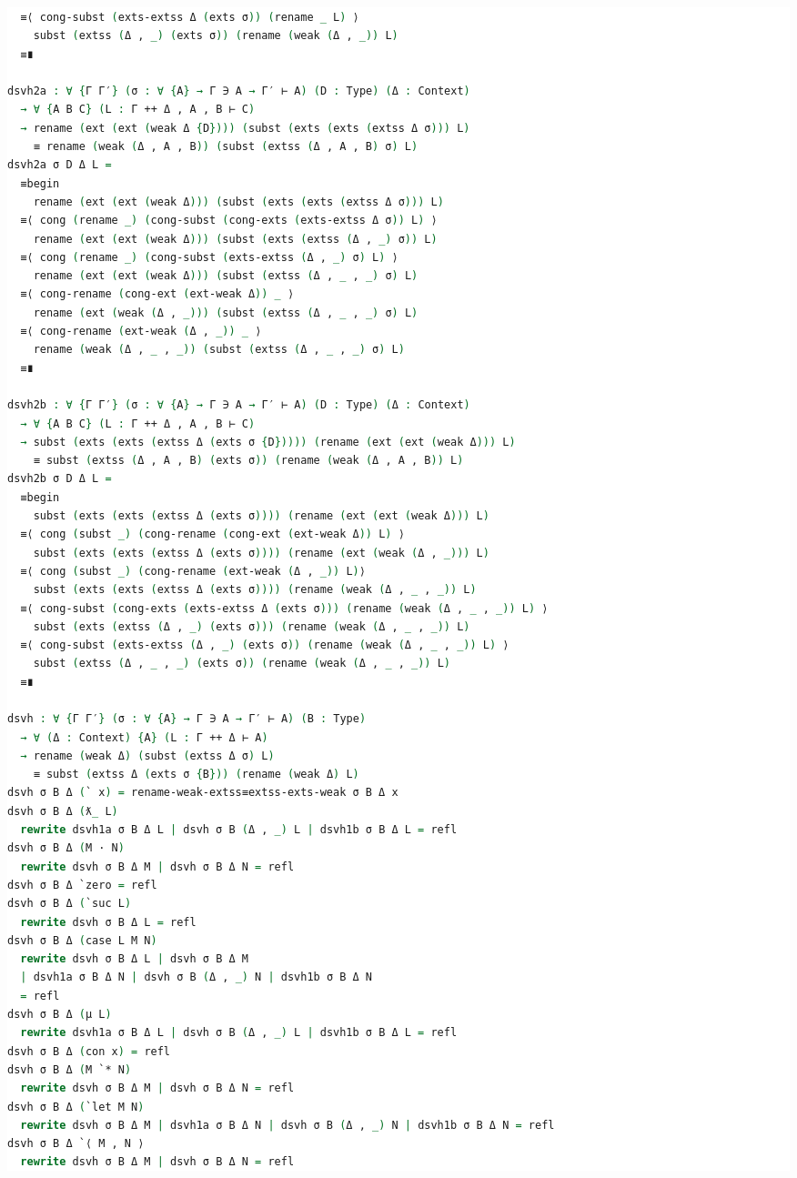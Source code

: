 ```agda
  ≡⟨ cong-subst (exts-extss Δ (exts σ)) (rename _ L) ⟩
    subst (extss (Δ , _) (exts σ)) (rename (weak (Δ , _)) L)
  ≡∎

dsvh2a : ∀ {Γ Γ′} (σ : ∀ {A} → Γ ∋ A → Γ′ ⊢ A) (D : Type) (Δ : Context)
  → ∀ {A B C} (L : Γ ++ Δ , A , B ⊢ C)
  → rename (ext (ext (weak Δ {D}))) (subst (exts (exts (extss Δ σ))) L)
    ≡ rename (weak (Δ , A , B)) (subst (extss (Δ , A , B) σ) L)
dsvh2a σ D Δ L =
  ≡begin
    rename (ext (ext (weak Δ))) (subst (exts (exts (extss Δ σ))) L)
  ≡⟨ cong (rename _) (cong-subst (cong-exts (exts-extss Δ σ)) L) ⟩
    rename (ext (ext (weak Δ))) (subst (exts (extss (Δ , _) σ)) L)
  ≡⟨ cong (rename _) (cong-subst (exts-extss (Δ , _) σ) L) ⟩
    rename (ext (ext (weak Δ))) (subst (extss (Δ , _ , _) σ) L)
  ≡⟨ cong-rename (cong-ext (ext-weak Δ)) _ ⟩
    rename (ext (weak (Δ , _))) (subst (extss (Δ , _ , _) σ) L)
  ≡⟨ cong-rename (ext-weak (Δ , _)) _ ⟩
    rename (weak (Δ , _ , _)) (subst (extss (Δ , _ , _) σ) L)
  ≡∎

dsvh2b : ∀ {Γ Γ′} (σ : ∀ {A} → Γ ∋ A → Γ′ ⊢ A) (D : Type) (Δ : Context)
  → ∀ {A B C} (L : Γ ++ Δ , A , B ⊢ C)
  → subst (exts (exts (extss Δ (exts σ {D})))) (rename (ext (ext (weak Δ))) L)
    ≡ subst (extss (Δ , A , B) (exts σ)) (rename (weak (Δ , A , B)) L)
dsvh2b σ D Δ L =
  ≡begin
    subst (exts (exts (extss Δ (exts σ)))) (rename (ext (ext (weak Δ))) L)
  ≡⟨ cong (subst _) (cong-rename (cong-ext (ext-weak Δ)) L) ⟩
    subst (exts (exts (extss Δ (exts σ)))) (rename (ext (weak (Δ , _))) L)
  ≡⟨ cong (subst _) (cong-rename (ext-weak (Δ , _)) L)⟩
    subst (exts (exts (extss Δ (exts σ)))) (rename (weak (Δ , _ , _)) L)
  ≡⟨ cong-subst (cong-exts (exts-extss Δ (exts σ))) (rename (weak (Δ , _ , _)) L) ⟩
    subst (exts (extss (Δ , _) (exts σ))) (rename (weak (Δ , _ , _)) L)
  ≡⟨ cong-subst (exts-extss (Δ , _) (exts σ)) (rename (weak (Δ , _ , _)) L) ⟩
    subst (extss (Δ , _ , _) (exts σ)) (rename (weak (Δ , _ , _)) L)
  ≡∎

dsvh : ∀ {Γ Γ′} (σ : ∀ {A} → Γ ∋ A → Γ′ ⊢ A) (B : Type)
  → ∀ (Δ : Context) {A} (L : Γ ++ Δ ⊢ A)
  → rename (weak Δ) (subst (extss Δ σ) L)
    ≡ subst (extss Δ (exts σ {B})) (rename (weak Δ) L)
dsvh σ B Δ (` x) = rename-weak-extss≡extss-exts-weak σ B Δ x
dsvh σ B Δ (ƛ_ L)
  rewrite dsvh1a σ B Δ L | dsvh σ B (Δ , _) L | dsvh1b σ B Δ L = refl
dsvh σ B Δ (M · N)
  rewrite dsvh σ B Δ M | dsvh σ B Δ N = refl
dsvh σ B Δ `zero = refl
dsvh σ B Δ (`suc L)
  rewrite dsvh σ B Δ L = refl
dsvh σ B Δ (case L M N)
  rewrite dsvh σ B Δ L | dsvh σ B Δ M
  | dsvh1a σ B Δ N | dsvh σ B (Δ , _) N | dsvh1b σ B Δ N
  = refl
dsvh σ B Δ (μ L)
  rewrite dsvh1a σ B Δ L | dsvh σ B (Δ , _) L | dsvh1b σ B Δ L = refl
dsvh σ B Δ (con x) = refl
dsvh σ B Δ (M `* N)
  rewrite dsvh σ B Δ M | dsvh σ B Δ N = refl
dsvh σ B Δ (`let M N)
  rewrite dsvh σ B Δ M | dsvh1a σ B Δ N | dsvh σ B (Δ , _) N | dsvh1b σ B Δ N = refl
dsvh σ B Δ `⟨ M , N ⟩
  rewrite dsvh σ B Δ M | dsvh σ B Δ N = refl
```
